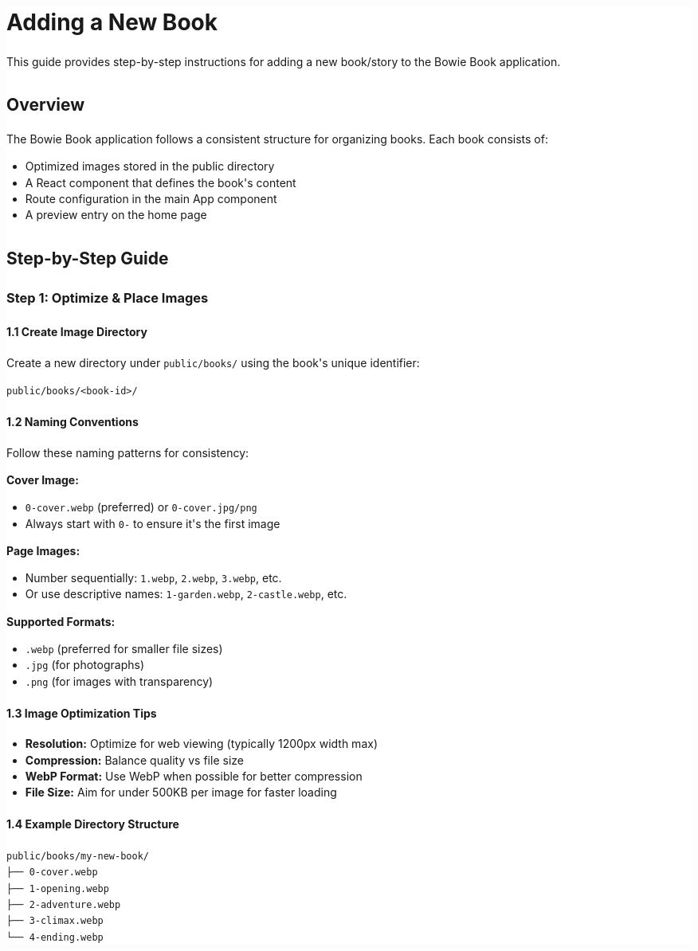 # Adding a New Book

This guide provides step-by-step instructions for adding a new book/story to the Bowie Book application.

## Overview

The Bowie Book application follows a consistent structure for organizing books. Each book consists of:
- Optimized images stored in the public directory
- A React component that defines the book's content
- Route configuration in the main App component
- A preview entry on the home page

## Step-by-Step Guide

### Step 1: Optimize & Place Images

#### 1.1 Create Image Directory
Create a new directory under `public/books/` using the book's unique identifier:
```
public/books/<book-id>/
```

#### 1.2 Naming Conventions
Follow these naming patterns for consistency:

**Cover Image:**
- `0-cover.webp` (preferred) or `0-cover.jpg/png`
- Always start with `0-` to ensure it's the first image

**Page Images:**
- Number sequentially: `1.webp`, `2.webp`, `3.webp`, etc.
- Or use descriptive names: `1-garden.webp`, `2-castle.webp`, etc.

**Supported Formats:**
- `.webp` (preferred for smaller file sizes)
- `.jpg` (for photographs)
- `.png` (for images with transparency)

#### 1.3 Image Optimization Tips
- **Resolution:** Optimize for web viewing (typically 1200px width max)
- **Compression:** Balance quality vs file size
- **WebP Format:** Use WebP when possible for better compression
- **File Size:** Aim for under 500KB per image for faster loading

#### 1.4 Example Directory Structure
```
public/books/my-new-book/
├── 0-cover.webp
├── 1-opening.webp
├── 2-adventure.webp
├── 3-climax.webp
└── 4-ending.webp
```
